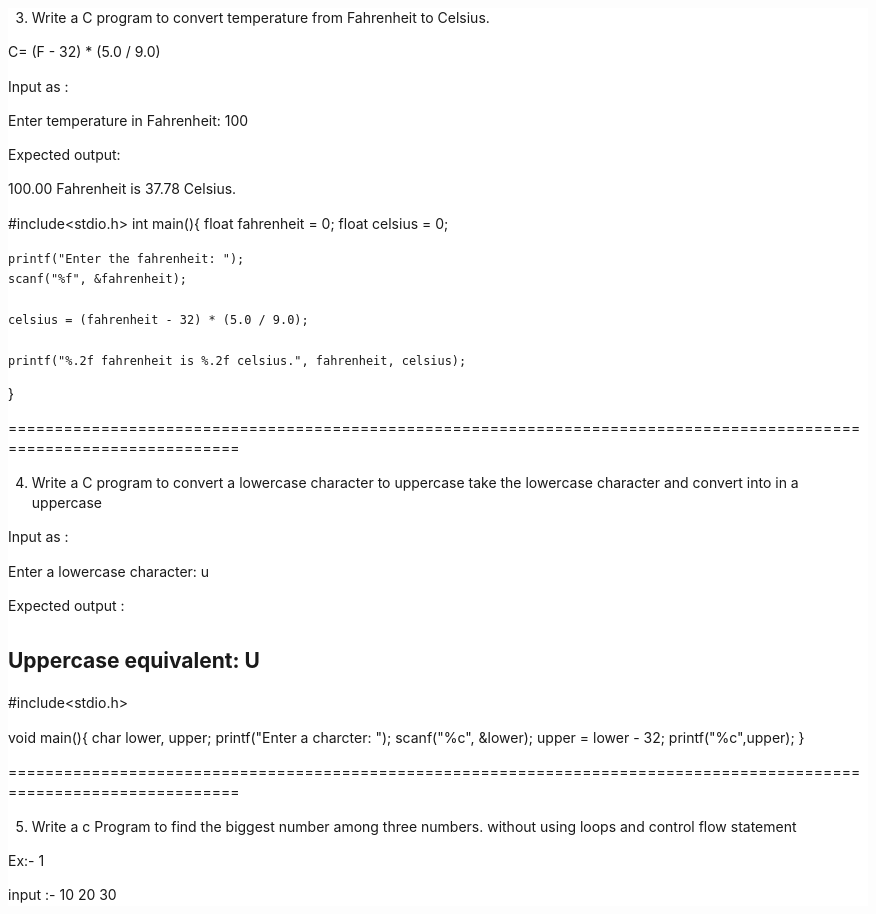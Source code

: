 3) Write a C program to convert temperature from Fahrenheit to Celsius.

C= (F - 32) * (5.0 / 9.0)


Input as :

Enter temperature in Fahrenheit: 100

Expected output:

100.00 Fahrenheit is 37.78 Celsius.

#include<stdio.h>
int main(){
    float fahrenheit = 0;
    float celsius = 0;

    printf("Enter the fahrenheit: ");
    scanf("%f", &fahrenheit);

    celsius = (fahrenheit - 32) * (5.0 / 9.0);

    printf("%.2f fahrenheit is %.2f celsius.", fahrenheit, celsius);
}

=====================================================================================================================

4) Write a C program to convert a lowercase character to uppercase take the lowercase character and convert into in a uppercase

Input as :

Enter a lowercase character: u

Expected output :

Uppercase equivalent: U
--------------------------------------------

#include<stdio.h>

void main(){
    char lower, upper;
    printf("Enter a charcter: ");
    scanf("%c", &lower);
    upper = lower - 32;
    printf("%c",upper);
}

=====================================================================================================================


5) Write a  c Program to find the biggest number among three numbers. without using loops and control flow statement

Ex:- 1

input :- 10 20 30

